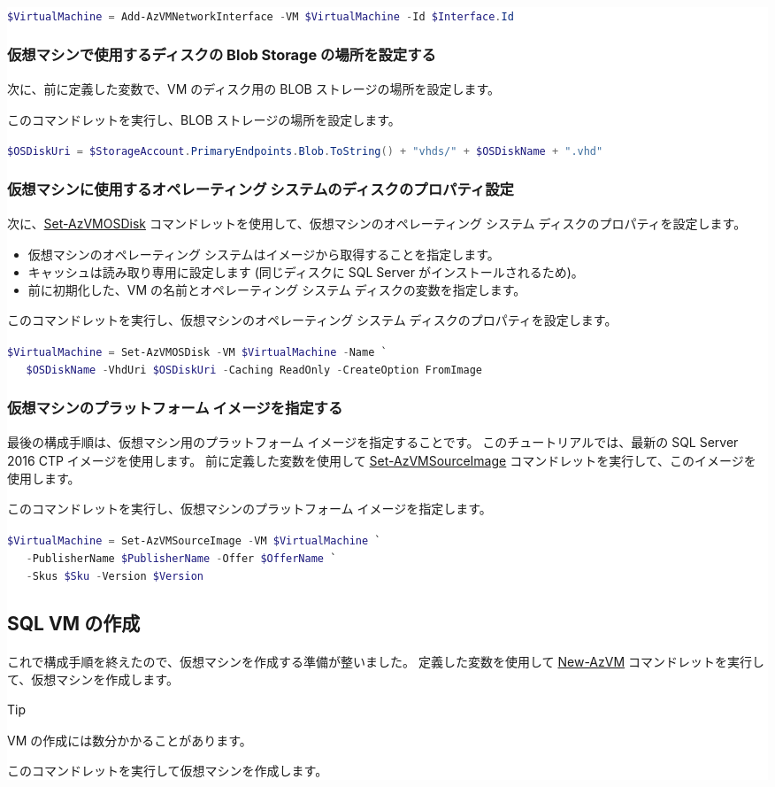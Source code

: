 ```powershell
$VirtualMachine = Add-AzVMNetworkInterface -VM $VirtualMachine -Id $Interface.Id
```

### <a name="set-the-blob-storage-location-for-the-disk-to-be-used-by-the-virtual-machine"></a>仮想マシンで使用するディスクの Blob Storage の場所を設定する

次に、前に定義した変数で、VM のディスク用の BLOB ストレージの場所を設定します。

このコマンドレットを実行し、BLOB ストレージの場所を設定します。

```powershell
$OSDiskUri = $StorageAccount.PrimaryEndpoints.Blob.ToString() + "vhds/" + $OSDiskName + ".vhd"
```

### <a name="set-the-operating-system-disk-properties-for-the-virtual-machine"></a>仮想マシンに使用するオペレーティング システムのディスクのプロパティ設定

次に、[Set-AzVMOSDisk](/powershell/module/az.compute/set-azvmosdisk) コマンドレットを使用して、仮想マシンのオペレーティング システム ディスクのプロパティを設定します。 

- 仮想マシンのオペレーティング システムはイメージから取得することを指定します。
- キャッシュは読み取り専用に設定します (同じディスクに SQL Server がインストールされるため)。
- 前に初期化した、VM の名前とオペレーティング システム ディスクの変数を指定します。

このコマンドレットを実行し、仮想マシンのオペレーティング システム ディスクのプロパティを設定します。

```powershell
$VirtualMachine = Set-AzVMOSDisk -VM $VirtualMachine -Name `
   $OSDiskName -VhdUri $OSDiskUri -Caching ReadOnly -CreateOption FromImage
```

### <a name="specify-the-platform-image-for-the-virtual-machine"></a>仮想マシンのプラットフォーム イメージを指定する

最後の構成手順は、仮想マシン用のプラットフォーム イメージを指定することです。 このチュートリアルでは、最新の SQL Server 2016 CTP イメージを使用します。 前に定義した変数を使用して [Set-AzVMSourceImage](/powershell/module/az.compute/set-azvmsourceimage) コマンドレットを実行して、このイメージを使用します。

このコマンドレットを実行し、仮想マシンのプラットフォーム イメージを指定します。

```powershell
$VirtualMachine = Set-AzVMSourceImage -VM $VirtualMachine `
   -PublisherName $PublisherName -Offer $OfferName `
   -Skus $Sku -Version $Version
```

## <a name="create-the-sql-vm"></a>SQL VM の作成

これで構成手順を終えたので、仮想マシンを作成する準備が整いました。 定義した変数を使用して [New-AzVM](/powershell/module/az.compute/new-azvm) コマンドレットを実行して、仮想マシンを作成します。

> [!TIP]
> VM の作成には数分かかることがあります。

このコマンドレットを実行して仮想マシンを作成します。
